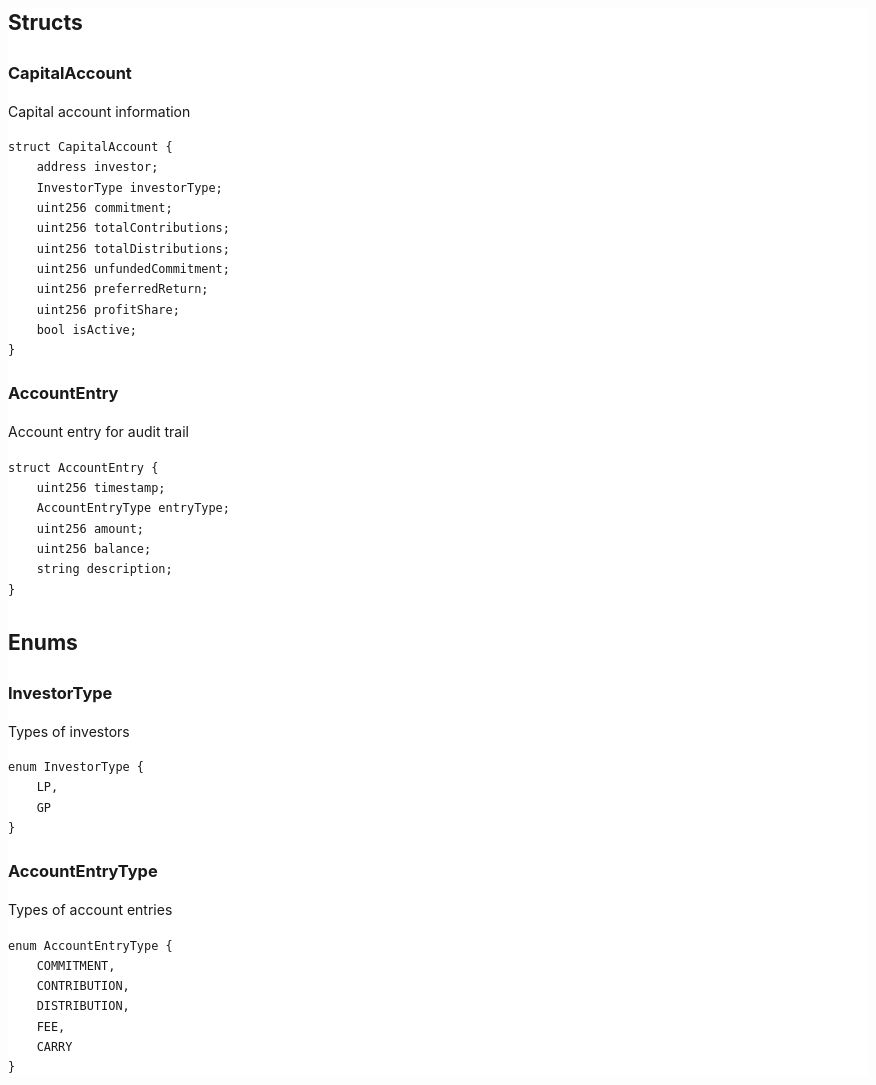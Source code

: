 ## Structs
### CapitalAccount
Capital account information


```solidity
struct CapitalAccount {
    address investor;
    InvestorType investorType;
    uint256 commitment;
    uint256 totalContributions;
    uint256 totalDistributions;
    uint256 unfundedCommitment;
    uint256 preferredReturn;
    uint256 profitShare;
    bool isActive;
}
```

### AccountEntry
Account entry for audit trail


```solidity
struct AccountEntry {
    uint256 timestamp;
    AccountEntryType entryType;
    uint256 amount;
    uint256 balance;
    string description;
}
```

## Enums
### InvestorType
Types of investors


```solidity
enum InvestorType {
    LP,
    GP
}
```

### AccountEntryType
Types of account entries


```solidity
enum AccountEntryType {
    COMMITMENT,
    CONTRIBUTION,
    DISTRIBUTION,
    FEE,
    CARRY
}
```

